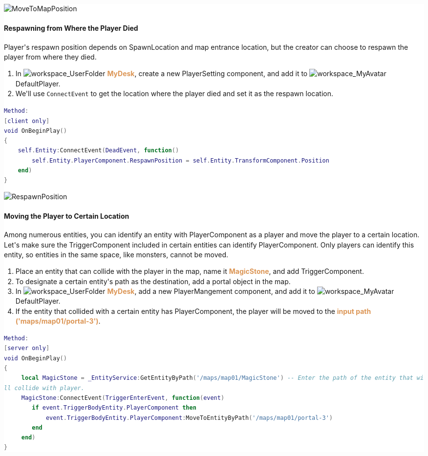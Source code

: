 ![MoveToMapPosition](https://mod-file.dn.nexoncdn.co.kr/bbs/1656586279970675fa3b0db73418d92fccc5d03da1a6e.gif "MoveToMapPosition")
#### Respawning from Where the Player Died
Player's respawn position depends on SpawnLocation and map entrance location, but the creator can choose to respawn the player from where they died.

1. In ![workspace_UserFolder](https://mod-file.dn.nexoncdn.co.kr/bbs/1634600723422190820861d63456fa40e21031bd5ffa2.png "workspace_UserFolder") <span style="color: #dc9656">**MyDesk**</span>, create a new PlayerSetting component, and add it to ![workspace_MyAvatar](https://mod-file.dn.nexoncdn.co.kr/bbs/16346008379922a9b756c3912461db7195808cb554abd.png "workspace_MyAvatar") DefaultPlayer.
2. We'll use `ConnectEvent` to get the location where the player died and set it as the respawn location.

```lua
Method:
[client only]
void OnBeginPlay()
{
    self.Entity:ConnectEvent(DeadEvent, function()
        self.Entity.PlayerComponent.RespawnPosition = self.Entity.TransformComponent.Position
    end)
}
```

![RespawnPosition](https://mod-file.dn.nexoncdn.co.kr/bbs/16565863334284c08832fec434f4789427b1b5a33d6ef.gif "RespawnPosition")
#### Moving the Player to Certain Location
Among numerous entities, you can identify an entity with PlayerComponent as a player and move the player to a certain location. Let's make sure the TriggerComponent included in certain entities can identify PlayerComponent. Only players can identify this entity, so entities in the same space, like monsters, cannot be moved. 

1. Place an entity that can collide with the player in the map, name it <span style="color: #dc9656">**MagicStone**</span>, and add TriggerComponent.
2. To designate a certain entity's path as the destination, add a portal object in the map.
3. In ![workspace_UserFolder](https://mod-file.dn.nexoncdn.co.kr/bbs/1634600723422190820861d63456fa40e21031bd5ffa2.png "workspace_UserFolder") <span style="color: #dc9656">**MyDesk**</span>, add a new PlayerMangement component, and add it to ![workspace_MyAvatar](https://mod-file.dn.nexoncdn.co.kr/bbs/16346008379922a9b756c3912461db7195808cb554abd.png "workspace_MyAvatar") DefaultPlayer. 
4. If the entity that collided with a certain entity has PlayerComponent, the player will be moved to the <span style="color: #dc9656">**input path ('maps/map01/portal-3')**</span>.

```lua
Method:
[server only]
void OnBeginPlay()
{
     local MagicStone = _EntityService:GetEntityByPath('/maps/map01/MagicStone') -- Enter the path of the entity that will collide with player. 
     MagicStone:ConnectEvent(TriggerEnterEvent, function(event)
        if event.TriggerBodyEntity.PlayerComponent then
            event.TriggerBodyEntity.PlayerComponent:MoveToEntityByPath('/maps/map01/portal-3')
        end
     end)
}
```
